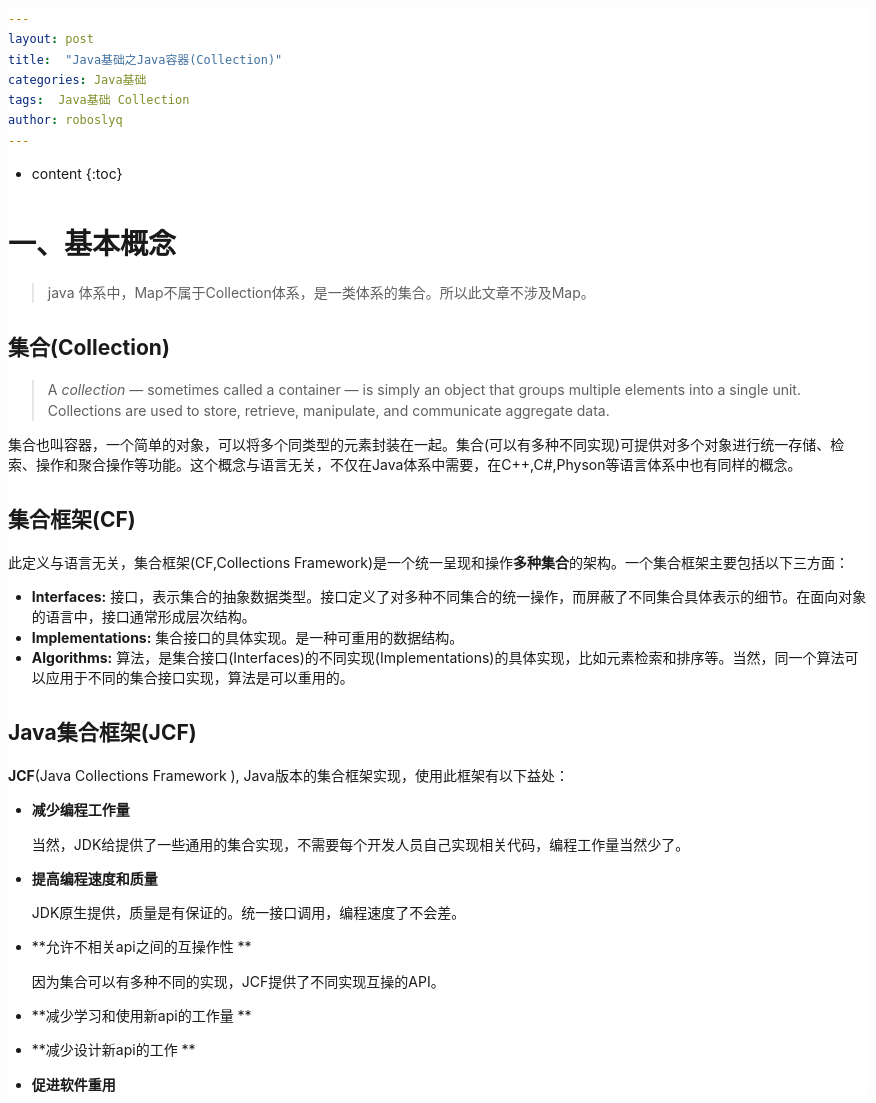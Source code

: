 ```yaml
---
layout: post
title:  "Java基础之Java容器(Collection)"
categories: Java基础
tags:  Java基础 Collection
author: roboslyq
---
```

* content
{:toc}
# 一、基本概念

> java 体系中，Map不属于Collection体系，是一类体系的集合。所以此文章不涉及Map。

## 集合(Collection)

> A *collection* — sometimes called a container — is simply an object that groups multiple elements into a single unit. Collections are used to store, retrieve, manipulate, and communicate aggregate data. 

集合也叫容器，一个简单的对象，可以将多个同类型的元素封装在一起。集合(可以有多种不同实现)可提供对多个对象进行统一存储、检索、操作和聚合操作等功能。这个概念与语言无关，不仅在Java体系中需要，在C++,C#,Physon等语言体系中也有同样的概念。

## 集合框架(CF)

此定义与语言无关，集合框架(CF,Collections Framework)是一个统一呈现和操作**多种集合**的架构。一个集合框架主要包括以下三方面：

- **Interfaces:** 接口，表示集合的抽象数据类型。接口定义了对多种不同集合的统一操作，而屏蔽了不同集合具体表示的细节。在面向对象的语言中，接口通常形成层次结构。 
- **Implementations:** 集合接口的具体实现。是一种可重用的数据结构。 
- **Algorithms:** 算法，是集合接口(Interfaces)的不同实现(Implementations)的具体实现，比如元素检索和排序等。当然，同一个算法可以应用于不同的集合接口实现，算法是可以重用的。

## Java集合框架(JCF)

**JCF**(Java Collections Framework ), Java版本的集合框架实现，使用此框架有以下益处：

- **减少编程工作量**

  当然，JDK给提供了一些通用的集合实现，不需要每个开发人员自己实现相关代码，编程工作量当然少了。

- **提高编程速度和质量**

  JDK原生提供，质量是有保证的。统一接口调用，编程速度了不会差。

- **允许不相关api之间的互操作性 **

  因为集合可以有多种不同的实现，JCF提供了不同实现互操的API。

- **减少学习和使用新api的工作量 **

- **减少设计新api的工作 **

- **促进软件重用**
